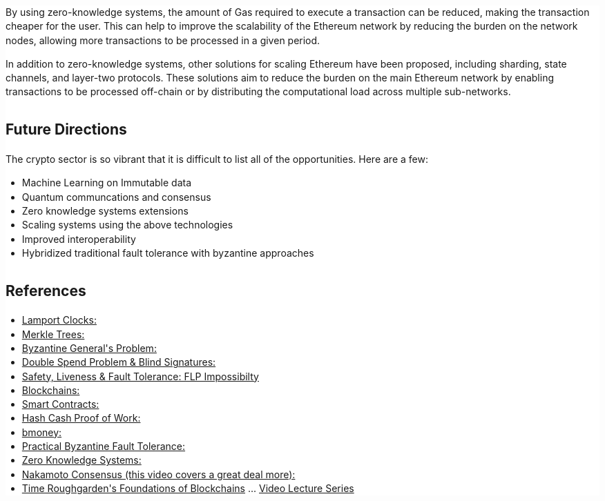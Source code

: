 By using zero-knowledge systems, the amount of Gas required to execute a transaction can be reduced, making the transaction cheaper for the user. This can help to improve the scalability of the Ethereum network by reducing the burden on the network nodes, allowing more transactions to be processed in a given period.

In addition to zero-knowledge systems, other solutions for scaling Ethereum have been proposed, including sharding, state channels, and layer-two protocols. These solutions aim to reduce the burden on the main Ethereum network by enabling transactions to be processed off-chain or by distributing the computational load across multiple sub-networks.
## Future Directions

The crypto sector is so vibrant that it is difficult to list all of the opportunities. Here are a few:
* Machine Learning on Immutable data
* Quantum communcations and consensus
* Zero knowledge systems extensions
* Scaling systems using the above technologies
* Improved interoperability
* Hybridized traditional fault tolerance with byzantine approaches

##  References

* [Lamport Clocks: ](https://en.wikipedia.org/wiki/Lamport_timestamp)
* [Merkle Trees: ](https://en.wikipedia.org/wiki/Merkle_tree)
* [Byzantine General's Problem: ](https://lamport.azurewebsites.net/pubs/byz.pdf)
* [Double Spend Problem & Blind Signatures: ](https://komodoplatform.com/en/academy/double-spending-problem/)
* [Safety, Liveness & Fault Tolerance: FLP Impossibilty](https://www.youtube.com/watch?v=vJhm9uhd34E)
* [Blockchains: ](https://www.forbes.com/sites/vipinbharathan/2020/06/01/the-blockchain-was-born-20-years-before-bitcoin/?sh=7c7449515d71)
* [Smart Contracts: ](https://www.fon.hum.uva.nl/rob/Courses/InformationInSpeech/CDROM/Literature/LOTwinterschool2006/szabo.best.vwh.net/smart_contracts_2.html)
* [Hash Cash Proof of Work: ](https://learn.saylor.org/mod/book/view.php?id=30735&chapterid=6706)
* [bmoney: ](http://www.weidai.com/bmoney.txt)
* [Practical Byzantine Fault Tolerance: ](https://www.youtube.com/watch?v=IafgKJN3nwU)
* [Zero Knowledge Systems: ](https://www.youtube.com/watch?v=OcmvMs4AMbM)
* [Nakamoto Consensus (this video covers a great deal more): ](https://www.youtube.com/watch?v=EfsSV7ni2ZM)
* [Time Roughgarden's Foundations of Blockchains](https://timroughgarden.github.io/fob21/) ... [Video Lecture Series](https://www.youtube.com/playlist?list=PLEGCF-WLh2RLOHv_xUGLqRts_9JxrckiA)
